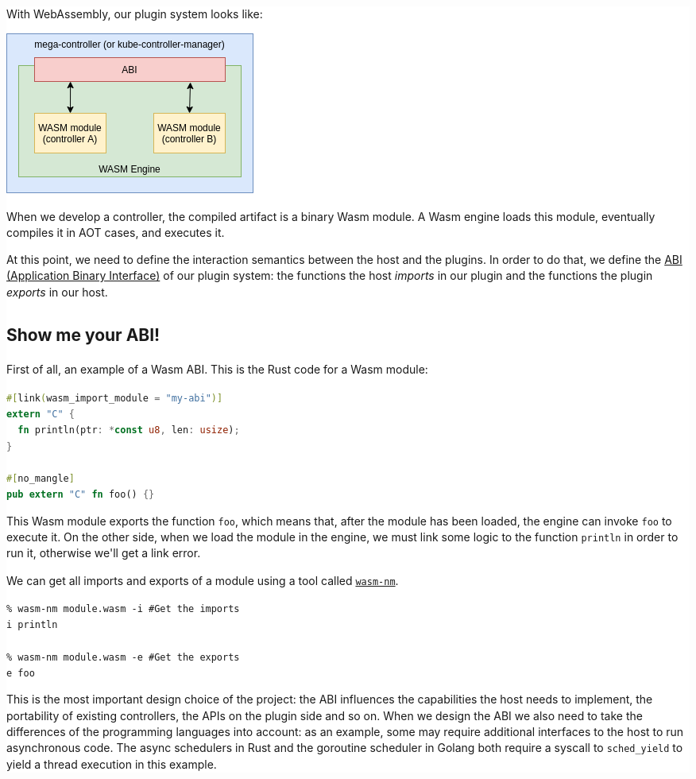 With WebAssembly, our plugin system looks like:

![Kubernetes controllers architecture](../../public/img/kubernetes-controllers-a-new-hope/kubernetes-controllers-a-new-hope-3.png "Kubernetes controllers architecture")

When we develop a controller, the compiled artifact is a binary Wasm module. A Wasm engine loads this module, eventually compiles it in AOT cases, and executes it.

At this point, we need to define the interaction semantics between the host and the plugins. In order to do that, we define the [ABI (Application Binary Interface)](https://en.wikipedia.org/wiki/Application_binary_interface) of our plugin system: the functions the host _imports_ in our plugin and the functions the plugin _exports_ in our host.

## Show me your ABI!

First of all, an example of a Wasm ABI. This is the Rust code for a Wasm module:

```rust
#[link(wasm_import_module = "my-abi")]
extern "C" {
  fn println(ptr: *const u8, len: usize);
}

#[no_mangle]
pub extern "C" fn foo() {}
```

This Wasm module exports the function `foo`, which means that, after the module has been loaded, the engine can invoke `foo` to execute it. On the other side, when we load the module in the engine, we must link some logic to the function `println` in order to run it, otherwise we'll get a link error.

We can get all imports and exports of a module using a tool called [`wasm-nm`](https://github.com/fitzgen/wasm-nm).

```shell
% wasm-nm module.wasm -i #Get the imports
i println

% wasm-nm module.wasm -e #Get the exports
e foo
```

This is the most important design choice of the project: the ABI influences the capabilities the host needs to implement, the portability of existing controllers, the APIs on the plugin side and so on. When we design the ABI we also need to take the differences of the programming languages into account: as an example, some may require additional interfaces to the host to run asynchronous code. The async schedulers in Rust and the goroutine scheduler in Golang both require a syscall to `sched_yield` to yield a thread execution in this example.
